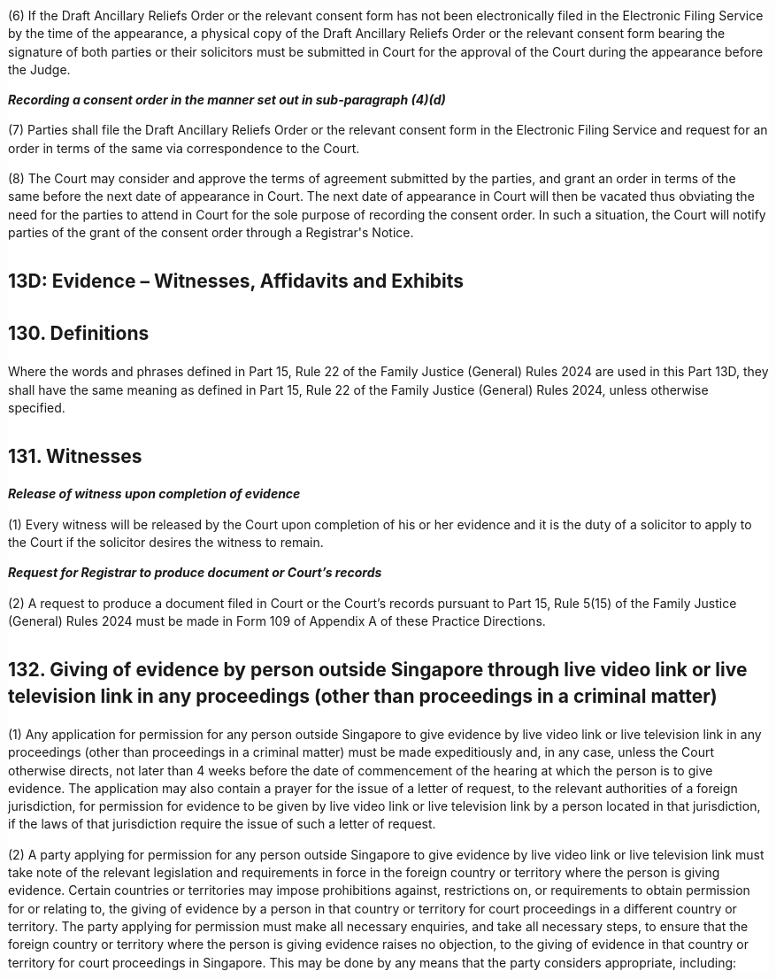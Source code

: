 (6) If the Draft Ancillary Reliefs Order or the relevant consent form has not been electronically filed in the Electronic Filing Service by the time of the appearance, a physical copy of the Draft Ancillary Reliefs Order or the relevant consent form bearing the signature of both parties or their solicitors must be submitted in Court for the approval of the Court during the appearance before the Judge.

_**Recording a consent order in the manner set out in sub-paragraph (4)(d)**_

(7) Parties shall file the Draft Ancillary Reliefs Order or the relevant consent form in the Electronic Filing Service and request for an order in terms of the same via correspondence to the Court.

(8) The Court may consider and approve the terms of agreement submitted by the parties, and grant an order in terms of the same before the next date of appearance in Court. The next date of appearance in Court will then be vacated thus obviating the need for the parties to attend in Court for the sole purpose of recording the consent order. In such a situation, the Court will notify parties of the grant of the consent order through a Registrar's Notice.

## **13D: Evidence – Witnesses, Affidavits and Exhibits**

## 130. Definitions

Where the words and phrases defined in Part 15, Rule 22 of the Family Justice (General) Rules 2024 are used in this Part 13D, they shall have the same meaning as defined in Part 15, Rule 22 of the Family Justice (General) Rules 2024, unless otherwise specified.

## 131. Witnesses

_**Release of witness upon completion of evidence**_

(1) Every witness will be released by the Court upon completion of his or her evidence and it is the duty of a solicitor to apply to the Court if the solicitor desires the witness to remain.

_**Request for Registrar to produce document or Court’s records**_

(2) A request to produce a document filed in Court or the Court’s records pursuant to Part 15, Rule 5(15) of the Family Justice (General) Rules 2024 must be made in Form 109 of Appendix A of these Practice Directions.

## 132. Giving of evidence by person outside Singapore through live video link or live television link in any proceedings (other than proceedings in a criminal matter)

(1) Any application for permission for any person outside Singapore to give evidence by live video link or live television link in any proceedings (other than proceedings in a criminal matter) must be made expeditiously and, in any case, unless the Court otherwise directs, not later than 4 weeks before the date of commencement of the hearing at which the person is to give evidence. The application may also contain a prayer for the issue of a letter of request, to the relevant authorities of a foreign jurisdiction, for permission for evidence to be given by live video link or live television link by a person located in that jurisdiction, if the laws of that jurisdiction require the issue of such a letter of request.

(2) A party applying for permission for any person outside Singapore to give evidence by live video link or live television link must take note of the relevant legislation and requirements in force in the foreign country or territory where the person is giving evidence. Certain countries or territories may impose prohibitions against, restrictions on, or requirements to obtain permission for or relating to, the giving of evidence by a person in that country or territory for court proceedings in a different country or territory. The party applying for permission must make all necessary enquiries, and take all necessary steps, to ensure that the foreign country or territory where the person is giving evidence raises no objection, to the giving of evidence in that country or territory for court proceedings in Singapore. This may be done by any means that the party considers appropriate, including:
